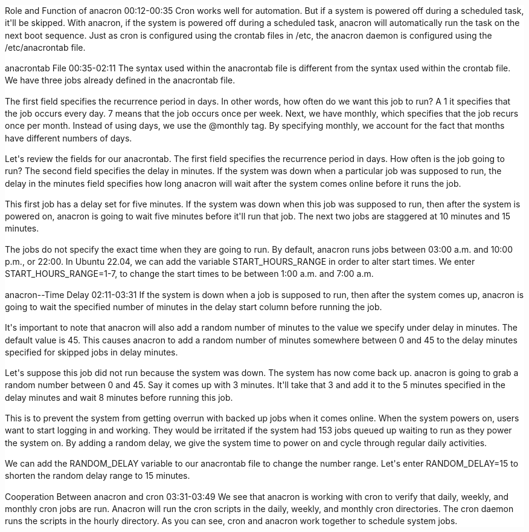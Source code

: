Role and Function of anacron 00:12-00:35
Cron works well for automation. But if a system is powered off during a scheduled task, it'll be skipped. With anacron, if the system is powered off during a scheduled task, anacron will automatically run the task on the next boot sequence. Just as cron is configured using the crontab files in /etc, the anacron daemon is configured using the /etc/anacrontab file.

anacrontab File 00:35-02:11
The syntax used within the anacrontab file is different from the syntax used within the crontab file. We have three jobs already defined in the anacrontab file.

The first field specifies the recurrence period in days. In other words, how often do we want this job to run? A 1 it specifies that the job occurs every day. 7 means that the job occurs once per week. Next, we have monthly, which specifies that the job recurs once per month. Instead of using days, we use the @monthly tag. By specifying monthly, we account for the fact that months have different numbers of days.

Let's review the fields for our anacrontab. The first field specifies the recurrence period in days. How often is the job going to run? The second field specifies the delay in minutes. If the system was down when a particular job was supposed to run, the delay in the minutes field specifies how long anacron will wait after the system comes online before it runs the job.

This first job has a delay set for five minutes. If the system was down when this job was supposed to run, then after the system is powered on, anacron is going to wait five minutes before it'll run that job. The next two jobs are staggered at 10 minutes and 15 minutes.

The jobs do not specify the exact time when they are going to run. By default, anacron runs jobs between 03:00 a.m. and 10:00 p.m., or 22:00. In Ubuntu 22.04, we can add the variable START_HOURS_RANGE in order to alter start times. We enter START_HOURS_RANGE=1-7, to change the start times to be between 1:00 a.m. and 7:00 a.m.

anacron--Time Delay 02:11-03:31
If the system is down when a job is supposed to run, then after the system comes up, anacron is going to wait the specified number of minutes in the delay start column before running the job.

It's important to note that anacron will also add a random number of minutes to the value we specify under delay in minutes. The default value is 45. This causes anacron to add a random number of minutes somewhere between 0 and 45 to the delay minutes specified for skipped jobs in delay minutes.

Let's suppose this job did not run because the system was down. The system has now come back up. anacron is going to grab a random number between 0 and 45. Say it comes up with 3 minutes. It'll take that 3 and add it to the 5 minutes specified in the delay minutes and wait 8 minutes before running this job.

This is to prevent the system from getting overrun with backed up jobs when it comes online. When the system powers on, users want to start logging in and working. They would be irritated if the system had 153 jobs queued up waiting to run as they power the system on. By adding a random delay, we give the system time to power on and cycle through regular daily activities.

We can add the RANDOM_DELAY variable to our anacrontab file to change the number range. Let's enter RANDOM_DELAY=15 to shorten the random delay range to 15 minutes.

Cooperation Between anacron and cron 03:31-03:49
We see that anacron is working with cron to verify that daily, weekly, and monthly cron jobs are run. Anacron will run the cron scripts in the daily, weekly, and monthly cron directories. The cron daemon runs the scripts in the hourly directory. As you can see, cron and anacron work together to schedule system jobs.
